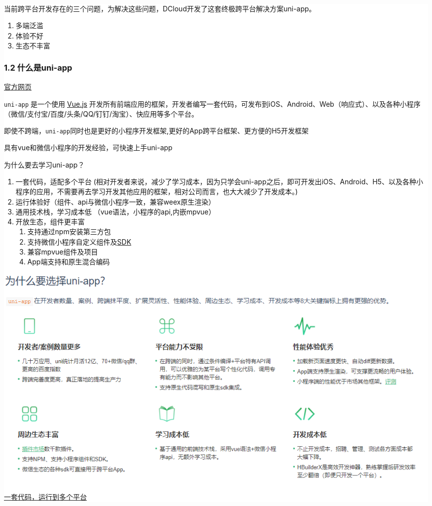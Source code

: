 当前跨平台开发存在的三个问题，为解决这些问题，DCloud开发了这套终极跨平台解决方案uni-app。

1. 多端泛滥
2. 体验不好
3. 生态不丰富

### 1.2 什么是uni-app 

[官方网页](https://uniapp.dcloud.io/resource)

`uni-app` 是一个使用 [Vue.js](https://vuejs.org/) 开发所有前端应用的框架，开发者编写一套代码，可发布到iOS、Android、Web（响应式）、以及各种小程序（微信/支付宝/百度/头条/QQ/钉钉/淘宝）、快应用等多个平台。

即使不跨端，`uni-app`同时也是更好的小程序开发框架,更好的App跨平台框架、更方便的H5开发框架

具有vue和微信小程序的开发经验，可快速上手uni-app

为什么要去学习uni-app？

1. 一套代码，适配多个平台 (相对开发者来说，减少了学习成本，因为只学会uni-app之后，即可开发出iOS、Android、H5、以及各种小程序的应用，不需要再去学习开发其他应用的框架，相对公司而言，也大大减少了开发成本。)
2. 运行体验好（组件、api与微信小程序一致，兼容weex原生渲染）
3. 通用技术栈，学习成本低 （vue语法，小程序的api,内嵌mpvue）
4. 开放生态，组件更丰富
   1. 支持通过npm安装第三方包
   2. 支持微信小程序自定义组件及[SDK](https://baike.baidu.com/item/%E8%BD%AF%E4%BB%B6%E5%BC%80%E5%8F%91%E5%B7%A5%E5%85%B7%E5%8C%85/10418833?fromtitle=SDK&fromid=7815680&fr=aladdin)
   3. 兼容mpvue组件及项目
   4. App端支持和原生混合编码

![image-20210219140539210](assets/image-20210219140539210.png)

[一套代码，运行到多个平台](https://uniapp.dcloud.io/?id=一套代码，运行到多个平台)
